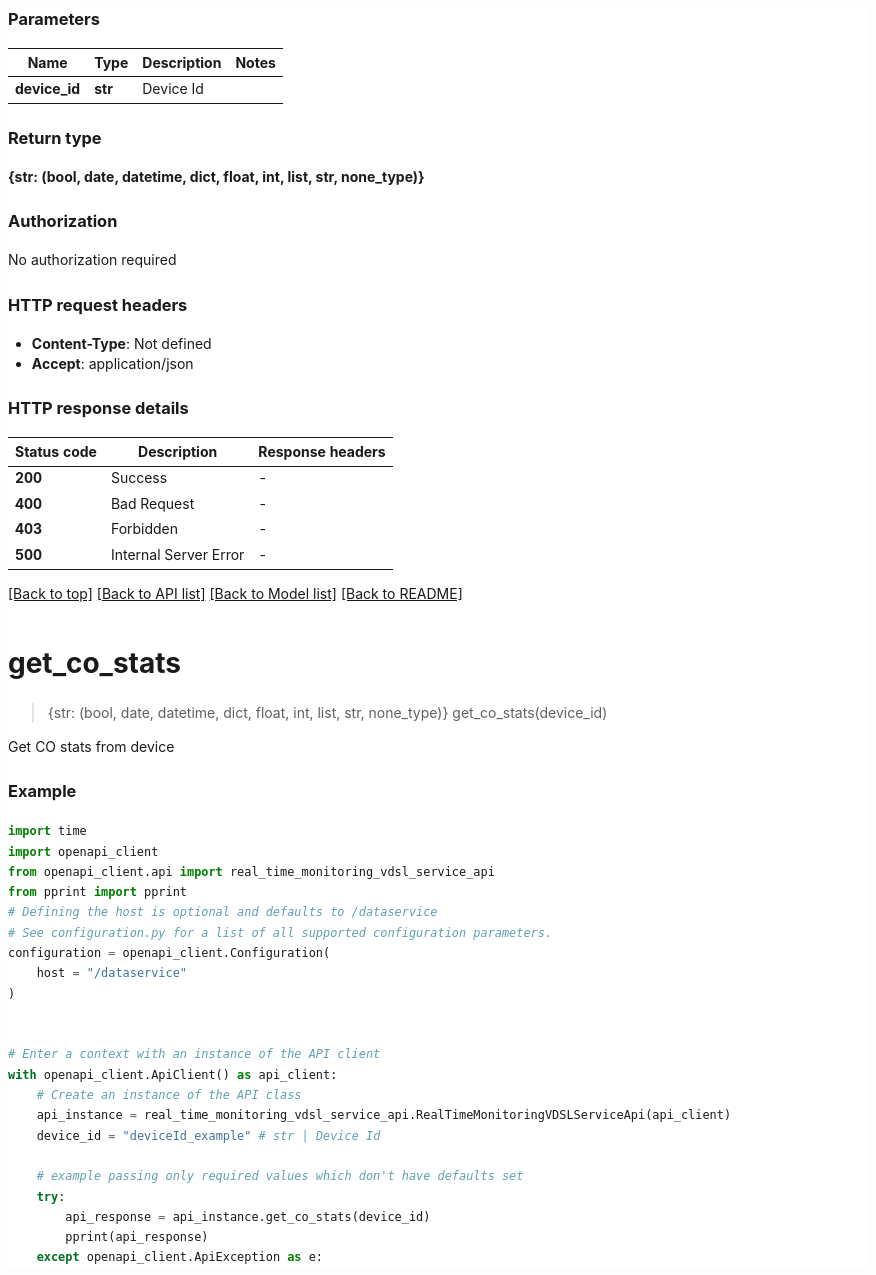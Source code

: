 
### Parameters

Name | Type | Description  | Notes
------------- | ------------- | ------------- | -------------
 **device_id** | **str**| Device Id |

### Return type

**{str: (bool, date, datetime, dict, float, int, list, str, none_type)}**

### Authorization

No authorization required

### HTTP request headers

 - **Content-Type**: Not defined
 - **Accept**: application/json


### HTTP response details

| Status code | Description | Response headers |
|-------------|-------------|------------------|
**200** | Success |  -  |
**400** | Bad Request |  -  |
**403** | Forbidden |  -  |
**500** | Internal Server Error |  -  |

[[Back to top]](#) [[Back to API list]](../README.md#documentation-for-api-endpoints) [[Back to Model list]](../README.md#documentation-for-models) [[Back to README]](../README.md)

# **get_co_stats**
> {str: (bool, date, datetime, dict, float, int, list, str, none_type)} get_co_stats(device_id)



Get CO stats from device

### Example


```python
import time
import openapi_client
from openapi_client.api import real_time_monitoring_vdsl_service_api
from pprint import pprint
# Defining the host is optional and defaults to /dataservice
# See configuration.py for a list of all supported configuration parameters.
configuration = openapi_client.Configuration(
    host = "/dataservice"
)


# Enter a context with an instance of the API client
with openapi_client.ApiClient() as api_client:
    # Create an instance of the API class
    api_instance = real_time_monitoring_vdsl_service_api.RealTimeMonitoringVDSLServiceApi(api_client)
    device_id = "deviceId_example" # str | Device Id

    # example passing only required values which don't have defaults set
    try:
        api_response = api_instance.get_co_stats(device_id)
        pprint(api_response)
    except openapi_client.ApiException as e:
```